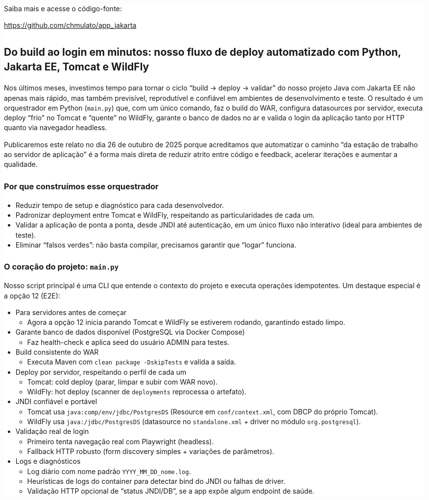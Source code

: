Saiba mais e acesse o código-fonte:

https://github.com/chmulato/app_jakarta

## Do build ao login em minutos: nosso fluxo de deploy automatizado com Python, Jakarta EE, Tomcat e WildFly

Nos últimos meses, investimos tempo para tornar o ciclo “build → deploy → validar” do nosso projeto Java com Jakarta EE não apenas mais rápido, mas também previsível, reprodutível e confiável em ambientes de desenvolvimento e teste. O resultado é um orquestrador em Python (`main.py`) que, com um único comando, faz o build do WAR, configura datasources por servidor, executa deploy “frio” no Tomcat e “quente” no WildFly, garante o banco de dados no ar e valida o login da aplicação tanto por HTTP quanto via navegador headless.

Publicaremos este relato no dia 26 de outubro de 2025 porque acreditamos que automatizar o caminho “da estação de trabalho ao servidor de aplicação” é a forma mais direta de reduzir atrito entre código e feedback, acelerar iterações e aumentar a qualidade.

### Por que construímos esse orquestrador

- Reduzir tempo de setup e diagnóstico para cada desenvolvedor.
- Padronizar deployment entre Tomcat e WildFly, respeitando as particularidades de cada um.
- Validar a aplicação de ponta a ponta, desde JNDI até autenticação, em um único fluxo não interativo (ideal para ambientes de teste).
- Eliminar “falsos verdes”: não basta compilar, precisamos garantir que “logar” funciona.

### O coração do projeto: `main.py`

Nosso script principal é uma CLI que entende o contexto do projeto e executa operações idempotentes. Um destaque especial é a opção 12 (E2E):

- Para servidores antes de começar
	- Agora a opção 12 inicia parando Tomcat e WildFly se estiverem rodando, garantindo estado limpo.
- Garante banco de dados disponível (PostgreSQL via Docker Compose)
	- Faz health-check e aplica seed do usuário ADMIN para testes.
- Build consistente do WAR
	- Executa Maven com `clean package -DskipTests` e valida a saída.
- Deploy por servidor, respeitando o perfil de cada um
	- Tomcat: cold deploy (parar, limpar e subir com WAR novo).
	- WildFly: hot deploy (scanner de `deployments` reprocessa o artefato).
- JNDI confiável e portável
	- Tomcat usa `java:comp/env/jdbc/PostgresDS` (Resource em `conf/context.xml`, com DBCP do próprio Tomcat).
	- WildFly usa `java:/jdbc/PostgresDS` (datasource no `standalone.xml` + driver no módulo `org.postgresql`).
- Validação real de login
	- Primeiro tenta navegação real com Playwright (headless).
	- Fallback HTTP robusto (form discovery simples + variações de parâmetros).
- Logs e diagnósticos
	- Log diário com nome padrão `YYYY_MM_DD_nome.log`.
	- Heurísticas de logs do container para detectar bind do JNDI ou falhas de driver.
	- Validação HTTP opcional de “status JNDI/DB”, se a app expõe algum endpoint de saúde.
